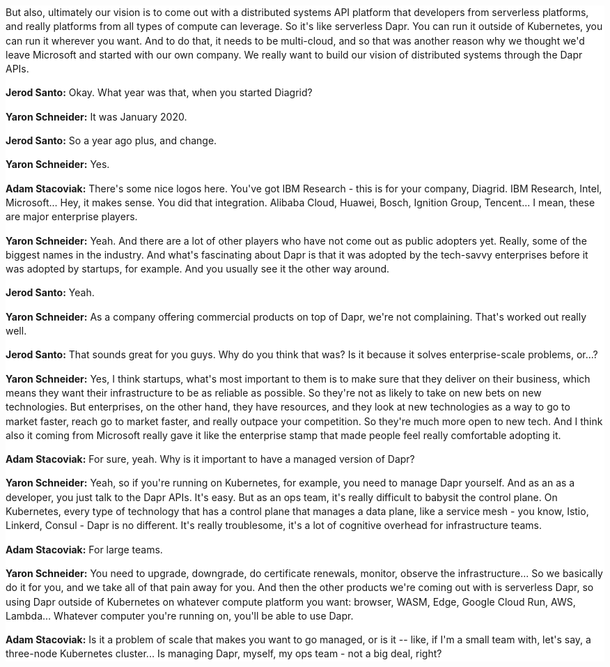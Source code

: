 But also, ultimately our vision is to come out with a distributed systems API platform that developers from serverless platforms, and really platforms from all types of compute can leverage. So it's like serverless Dapr. You can run it outside of Kubernetes, you can run it wherever you want. And to do that, it needs to be multi-cloud, and so that was another reason why we thought we'd leave Microsoft and started with our own company. We really want to build our vision of distributed systems through the Dapr APIs.

**Jerod Santo:** Okay. What year was that, when you started Diagrid?

**Yaron Schneider:** It was January 2020.

**Jerod Santo:** So a year ago plus, and change.

**Yaron Schneider:** Yes.

**Adam Stacoviak:** There's some nice logos here. You've got IBM Research - this is for your company, Diagrid. IBM Research, Intel, Microsoft... Hey, it makes sense. You did that integration. Alibaba Cloud, Huawei, Bosch, Ignition Group, Tencent... I mean, these are major enterprise players.

**Yaron Schneider:** Yeah. And there are a lot of other players who have not come out as public adopters yet. Really, some of the biggest names in the industry. And what's fascinating about Dapr is that it was adopted by the tech-savvy enterprises before it was adopted by startups, for example. And you usually see it the other way around.

**Jerod Santo:** Yeah.

**Yaron Schneider:** As a company offering commercial products on top of Dapr, we're not complaining. That's worked out really well.

**Jerod Santo:** That sounds great for you guys. Why do you think that was? Is it because it solves enterprise-scale problems, or...?

**Yaron Schneider:** Yes, I think startups, what's most important to them is to make sure that they deliver on their business, which means they want their infrastructure to be as reliable as possible. So they're not as likely to take on new bets on new technologies. But enterprises, on the other hand, they have resources, and they look at new technologies as a way to go to market faster, reach go to market faster, and really outpace your competition. So they're much more open to new tech. And I think also it coming from Microsoft really gave it like the enterprise stamp that made people feel really comfortable adopting it.

**Adam Stacoviak:** For sure, yeah. Why is it important to have a managed version of Dapr?

**Yaron Schneider:** Yeah, so if you're running on Kubernetes, for example, you need to manage Dapr yourself. And as an as a developer, you just talk to the Dapr APIs. It's easy. But as an ops team, it's really difficult to babysit the control plane. On Kubernetes, every type of technology that has a control plane that manages a data plane, like a service mesh - you know, Istio, Linkerd, Consul - Dapr is no different. It's really troublesome, it's a lot of cognitive overhead for infrastructure teams.

**Adam Stacoviak:** For large teams.

**Yaron Schneider:** You need to upgrade, downgrade, do certificate renewals, monitor, observe the infrastructure... So we basically do it for you, and we take all of that pain away for you. And then the other products we're coming out with is serverless Dapr, so using Dapr outside of Kubernetes on whatever compute platform you want: browser, WASM, Edge, Google Cloud Run, AWS, Lambda... Whatever computer you're running on, you'll be able to use Dapr.

**Adam Stacoviak:** Is it a problem of scale that makes you want to go managed, or is it -- like, if I'm a small team with, let's say, a three-node Kubernetes cluster... Is managing Dapr, myself, my ops team - not a big deal, right?
